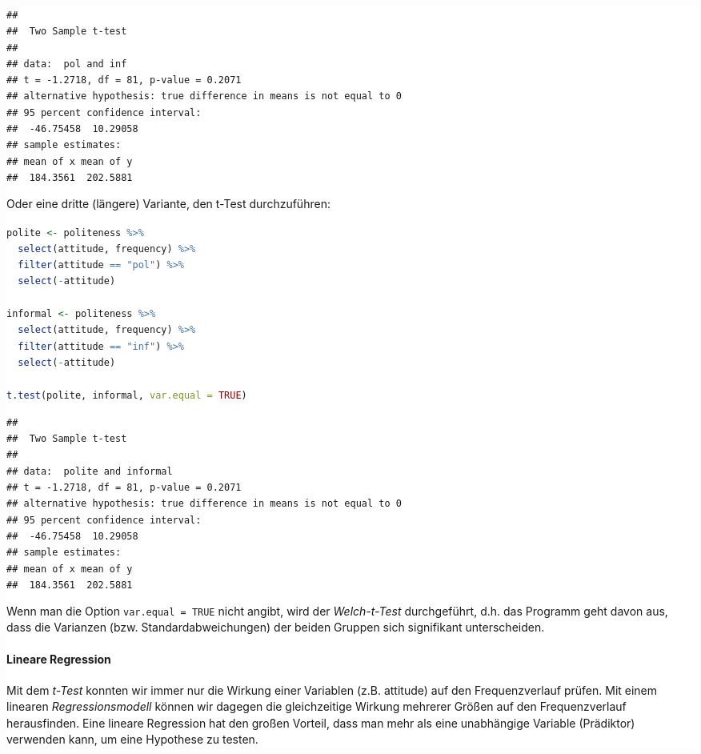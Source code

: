 ```
## 
## 	Two Sample t-test
## 
## data:  pol and inf
## t = -1.2718, df = 81, p-value = 0.2071
## alternative hypothesis: true difference in means is not equal to 0
## 95 percent confidence interval:
##  -46.75458  10.29058
## sample estimates:
## mean of x mean of y 
##  184.3561  202.5881
```

Oder eine dritte (längere) Variante, den t-Test durchzuführen:


```r
polite <- politeness %>% 
  select(attitude, frequency) %>% 
  filter(attitude == "pol") %>% 
  select(-attitude)

informal <- politeness %>% 
  select(attitude, frequency) %>% 
  filter(attitude == "inf") %>% 
  select(-attitude)

t.test(polite, informal, var.equal = TRUE)
```

```
## 
## 	Two Sample t-test
## 
## data:  polite and informal
## t = -1.2718, df = 81, p-value = 0.2071
## alternative hypothesis: true difference in means is not equal to 0
## 95 percent confidence interval:
##  -46.75458  10.29058
## sample estimates:
## mean of x mean of y 
##  184.3561  202.5881
```

Wenn man die Option `var.equal = TRUE` nicht angibt, wird der *Welch-t-Test* durchgeführt, d.h. das Programm geht davon aus, dass die Varianzen (bzw. Standardabweichungen) der beiden Gruppen sich signifikant unterscheiden.


#### Lineare Regression

Mit dem *t-Test* konnten wir immer nur die Wirkung einer Variablen (z.B. attitude) auf den Frequenzverlauf prüfen. Mit einem linearen *Regressionsmodell* können wir dagegen die gleichzeitige Wirkung mehrerer Größen auf den Frequenzverlauf herausfinden. Eine lineare Regression hat den großen Vorteil, dass man mehr als eine unabhängige Variable (Prädiktor) verwenden kann, um eine Hypothese zu testen. 

